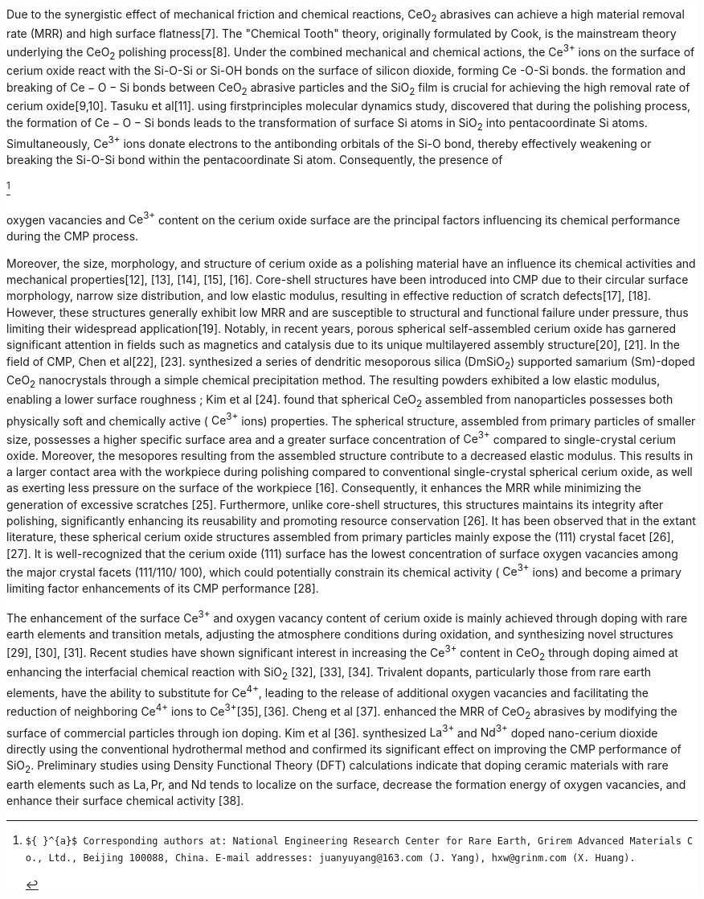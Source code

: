 Due to the synergistic effect of mechanical friction and chemical reactions, $\mathrm{CeO}_{2}$ abrasives can achieve a high material removal rate
(MRR) and high surface flatness[7]. The "Chemical Tooth" theory, originally formulated by Cook, is the mainstream theory underlying the $\mathrm{CeO}_{2}$ polishing process[8]. Under the combined mechanical and chemical actions, the $\mathrm{Ce}^{3+}$ ions on the surface of cerium oxide react with the Si-O-Si or Si-OH bonds on the surface of silicon dioxide, forming Ce -O-Si bonds. the formation and breaking of $\mathrm{Ce}-\mathrm{O}-\mathrm{Si}$ bonds between $\mathrm{CeO}_{2}$ abrasive particles and the $\mathrm{SiO}_{2}$ film is crucial for achieving the high removal rate of cerium oxide[9,10]. Tasuku et al[11]. using firstprinciples molecular dynamics study, discovered that during the polishing process, the formation of $\mathrm{Ce}-\mathrm{O}-\mathrm{Si}$ bonds leads to the transformation of surface Si atoms in $\mathrm{SiO}_{2}$ into pentacoordinate Si atoms. Simultaneously, $\mathrm{Ce}^{3+}$ ions donate electrons to the antibonding orbitals of the Si-O bond, thereby effectively weakening or breaking the Si-O-Si bond within the pentacoordinate Si atom. Consequently, the presence of

[^0]
[^0]:    ${ }^{a}$ Corresponding authors at: National Engineering Research Center for Rare Earth, Grirem Advanced Materials Co., Ltd., Beijing 100088, China. E-mail addresses: juanyuyang@163.com (J. Yang), hxw@grinm.com (X. Huang).

oxygen vacancies and $\mathrm{Ce}^{3+}$ content on the cerium oxide surface are the principal factors influencing its chemical performance during the CMP process.

Moreover, the size, morphology, and structure of cerium oxide as a polishing material have an influence its chemical activities and mechanical properties[12], [13], [14], [15], [16]. Core-shell structures have been introduced into CMP due to their circular surface morphology, narrow size distribution, and low elastic modulus, resulting in effective reduction of scratch defects[17], [18]. However, these structures generally exhibit low MRR and are susceptible to structural and functional failure under pressure, thus limiting their widespread application[19]. Notably, in recent years, porous spherical self-assembled cerium oxide has garnered significant attention in fields such as magnetics and catalysis due to its unique multilayered assembly structure[20], [21]. In the field of CMP, Chen et al[22], [23]. synthesized a series of dendritic mesoporous silica $\left(\mathrm{DmSiO}_{2}\right)$ supported samarium (Sm)-doped $\mathrm{CeO}_{2}$ nanocrystals through a simple chemical precipitation method. The resulting powders exhibited a low elastic modulus, enabling a lower surface roughness ; Kim et al [24]. found that spherical $\mathrm{CeO}_{2}$ assembled from nanoparticles possesses both physically soft and chemically active ( $\mathrm{Ce}^{3+}$ ions) properties. The spherical structure, assembled from primary particles of smaller size, possesses a higher specific surface area and a greater surface concentration of $\mathrm{Ce}^{3+}$ compared to single-crystal cerium oxide. Moreover, the mesopores resulting from the assembled structure contribute to a decreased elastic modulus. This results in a larger contact area with the workpiece during polishing compared to conventional single-crystal spherical cerium oxide, as well as exerting less pressure on the surface of the workpiece [16]. Consequently, it enhances the MRR while minimizing the generation of excessive scratches [25]. Furthermore, unlike core-shell structures, this structures maintains its integrity after polishing, significantly enhancing its reusability and promoting resource conservation [26]. It has been observed that in the extant literature, these spherical cerium oxide structures assembled from primary particles mainly expose the (111) crystal facet [26], [27]. It is well-recognized that the cerium oxide (111) surface has the lowest concentration of surface oxygen vacancies among the major crystal facets (111/110/ 100), which could potentially constrain its chemical activity ( $\mathrm{Ce}^{3+}$ ions) and become a primary limiting factor enhancements of its CMP performance [28].

The enhancement of the surface $\mathrm{Ce}^{3+}$ and oxygen vacancy content of cerium oxide is mainly achieved through doping with rare earth elements and transition metals, adjusting the atmosphere conditions during oxidation, and synthesizing novel structures [29], [30], [31]. Recent studies have shown significant interest in increasing the $\mathrm{Ce}^{3+}$ content in $\mathrm{CeO}_{2}$ through doping aimed at enhancing the interfacial chemical reaction with $\mathrm{SiO}_{2}$ [32], [33], [34]. Trivalent dopants, particularly those from rare earth elements, have the ability to substitute for $\mathrm{Ce}^{4+}$, leading to the release of additional oxygen vacancies and facilitating the reduction of neighboring $\mathrm{Ce}^{4+}$ ions to $\mathrm{Ce}^{3+}[35], [36]$. Cheng et al [37]. enhanced the MRR of $\mathrm{CeO}_{2}$ abrasives by modifying the surface of commercial particles through ion doping. Kim et al [36]. synthesized $\mathrm{La}^{3+}$ and $\mathrm{Nd}^{3+}$ doped nano-cerium dioxide directly using the conventional hydrothermal method and confirmed its significant effect on improving the CMP performance of $\mathrm{SiO}_{2}$. Preliminary studies using Density Functional Theory (DFT) calculations indicate that doping ceramic materials with rare earth elements such as $\mathrm{La}, \mathrm{Pr}$, and Nd tends to localize on the surface, decrease the formation energy of oxygen vacancies, and enhance their surface chemical activity [38].
